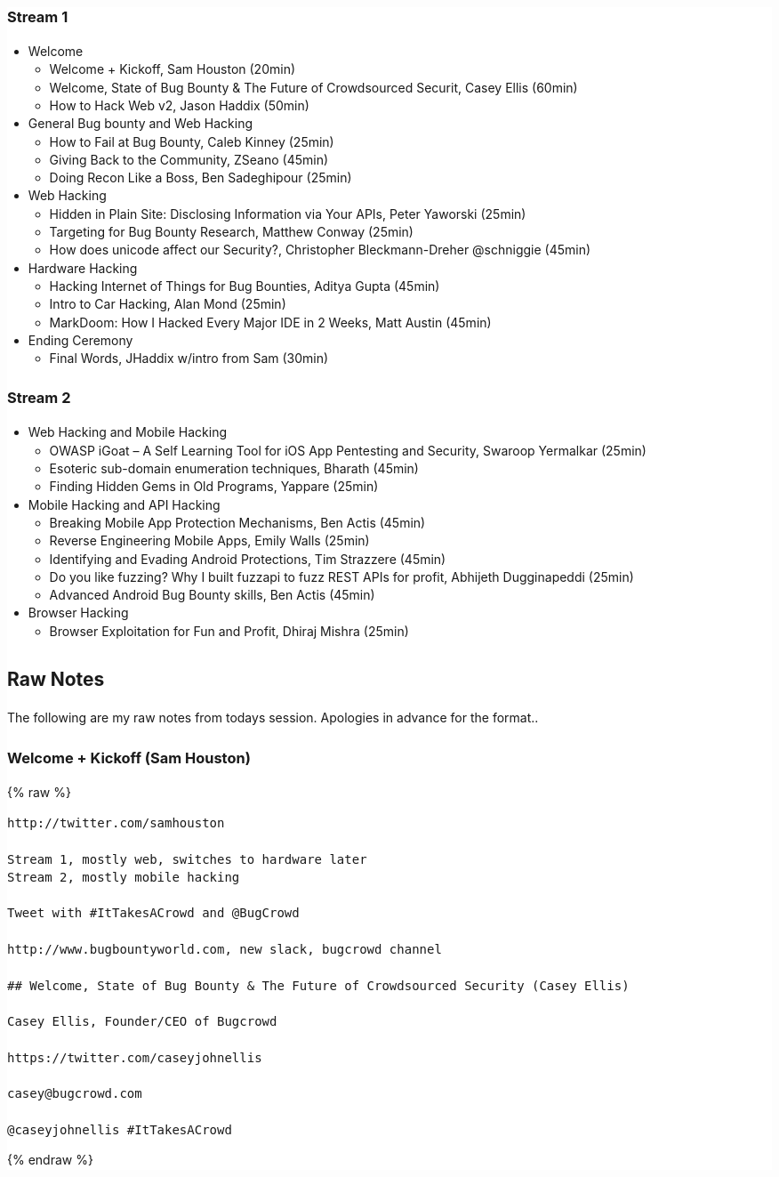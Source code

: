 ### Stream 1

* Welcome
    * Welcome + Kickoff, Sam Houston (20min)
    * Welcome, State of Bug Bounty & The Future of Crowdsourced Securit, Casey Ellis (60min)
    * How to Hack Web v2, Jason Haddix (50min)
* General Bug bounty and Web Hacking
    * How to Fail at Bug Bounty, Caleb Kinney (25min)
    * Giving Back to the Community, ZSeano (45min)
    * Doing Recon Like a Boss, Ben Sadeghipour (25min)
* Web Hacking
    * Hidden in Plain Site: Disclosing Information via Your APIs, Peter Yaworski (25min)
    * Targeting for Bug Bounty Research, Matthew Conway (25min)
    * How does unicode affect our Security?, Christopher Bleckmann-Dreher @schniggie (45min)
* Hardware Hacking
    * Hacking Internet of Things for Bug Bounties, Aditya Gupta (45min)
    * Intro to Car Hacking, Alan Mond (25min)
    * MarkDoom: How I Hacked Every Major IDE in 2 Weeks, Matt Austin (45min)
* Ending Ceremony
    * Final Words, JHaddix w/intro from Sam (30min)

### Stream 2

* Web Hacking and Mobile Hacking
    * OWASP iGoat – A Self Learning Tool for iOS App Pentesting and Security, Swaroop Yermalkar (25min)
    * Esoteric sub-domain enumeration techniques, Bharath (45min)
    * Finding Hidden Gems in Old Programs, Yappare (25min)
* Mobile Hacking and API Hacking
    * Breaking Mobile App Protection Mechanisms, Ben Actis (45min)
    * Reverse Engineering Mobile Apps, Emily Walls (25min)
    * Identifying and Evading Android Protections, Tim Strazzere (45min)
    * Do you like fuzzing? Why I built fuzzapi to fuzz REST APIs for profit, Abhijeth Dugginapeddi (25min)
    * Advanced Android Bug Bounty skills, Ben Actis (45min)
* Browser Hacking
    * Browser Exploitation for Fun and Profit, Dhiraj Mishra (25min)

## <a name="raw-notes"></a>Raw Notes

The following are my raw notes from todays session. Apologies in advance for the format..

### Welcome + Kickoff  (Sam Houston)

{% raw %}
<pre>
http://twitter.com/samhouston

Stream 1, mostly web, switches to hardware later
Stream 2, mostly mobile hacking

Tweet with #ItTakesACrowd and @BugCrowd

http://www.bugbountyworld.com, new slack, bugcrowd channel

## Welcome, State of Bug Bounty & The Future of Crowdsourced Security (Casey Ellis)

Casey Ellis, Founder/CEO of Bugcrowd

https://twitter.com/caseyjohnellis

casey@bugcrowd.com

@caseyjohnellis #ItTakesACrowd
</pre>
{% endraw %}